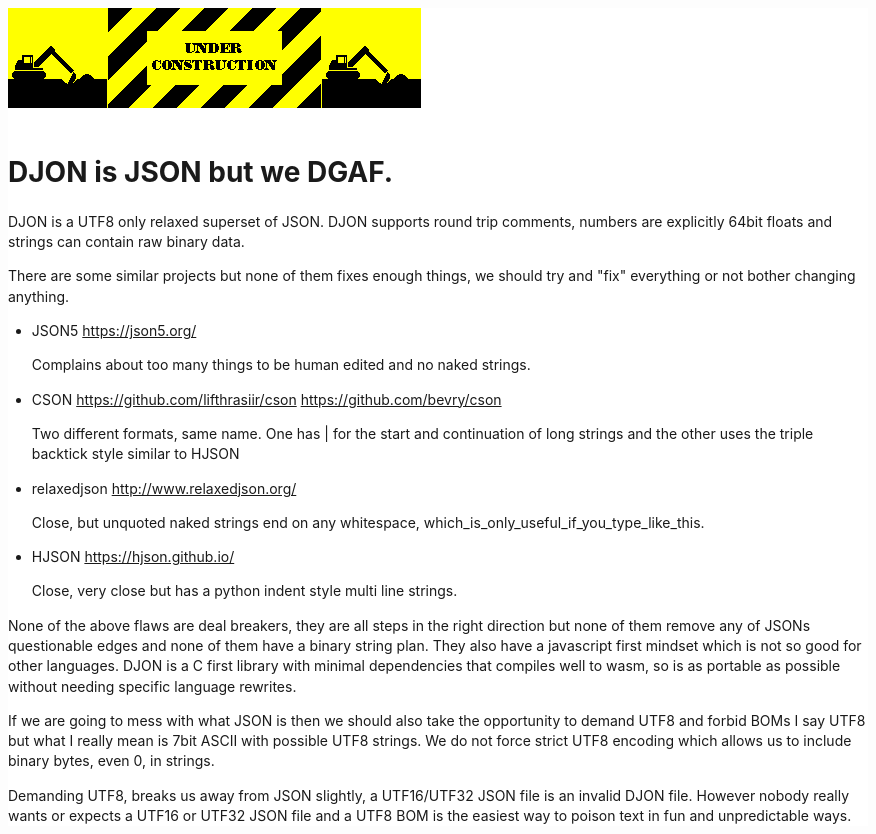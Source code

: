 
![underconstruction](underconstruction.gif)

DJON is JSON but we DGAF.
=========================

DJON is a UTF8 only relaxed superset of JSON. DJON supports round trip 
comments, numbers are explicitly 64bit floats and strings can contain 
raw binary data.

There are some similar projects but none of them fixes enough things, 
we should try and "fix" everything or not bother changing anything.

* JSON5			https://json5.org/

	Complains about too many things to be human edited and no naked 
	strings.

* CSON			https://github.com/lifthrasiir/cson
				https://github.com/bevry/cson
	
	Two different formats, same name. One has | for the start 
	and continuation of long strings and the other uses the triple 
	backtick style similar to HJSON 

* relaxedjson	http://www.relaxedjson.org/

	Close, but unquoted naked strings end on any whitespace, 
	which_is_only_useful_if_you_type_like_this.

* HJSON			https://hjson.github.io/

	Close, very close but has a python indent style multi line strings.


None of the above flaws are deal breakers, they are all steps in the 
right direction but none of them remove any of JSONs questionable edges 
and none of them have a binary string plan. They also have a javascript 
first mindset which is not so good for other languages. DJON is a C 
first library with minimal dependencies that compiles well to wasm, so 
is as portable as possible without needing specific language rewrites.

If we are going to mess with what JSON is then we should also take the 
opportunity to demand UTF8 and forbid BOMs I say UTF8 but what I really 
mean is 7bit ASCII with possible UTF8 strings. We do not force strict 
UTF8 encoding which allows us to include binary bytes, even 0, in 
strings.

Demanding UTF8, breaks us away from JSON slightly, a UTF16/UTF32 JSON 
file is an invalid DJON file. However nobody really wants or expects a 
UTF16 or UTF32 JSON file and a UTF8 BOM is the easiest way to poison 
text in fun and unpredictable ways.
